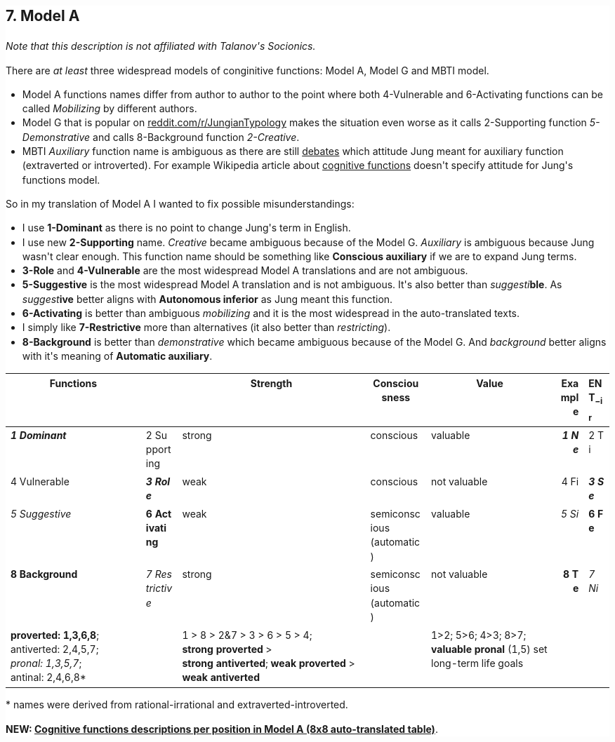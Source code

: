 
## 7. Model A

*Note that this description is not affiliated with Talanov's Socionics.*

There are *at least* three widespread models of conginitive functions: Model A, Model G and MBTI model.

* Model A functions names differ from author to author to the point where both 4-Vulnerable and 6-Activating functions can be called *Mobilizing* by different authors.
* Model G that is popular on [reddit.com/r/JungianTypology](https://www.reddit.com/r/JungianTypology) makes the situation even worse as it calls 2-Supporting function *5-Demonstrative* and calls 8-Background function *2-Creative*.
* MBTI *Auxiliary* function name is ambiguous as there are still [debates](https://www.reddit.com/r/JungianTypology/comments/fvuo27/model_a_translations_became_ambiguous_because_of/fmo7miq/) which attitude Jung meant for auxiliary function (extraverted or introverted). For example Wikipedia article about [cognitive functions](https://en.wikipedia.org/wiki/Jungian_cognitive_functions#Carl_Jung) doesn't specify attitude for Jung's functions model.


So in my translation of Model A I wanted to fix possible misunderstandings:

* I use **1-Dominant** as there is no point to change Jung's term in English.
* I use new **2-Supporting** name. *Creative* became ambiguous because of the Model G. *Auxiliary* is ambiguous because Jung wasn't clear enough. This function name should be something like **Conscious auxiliary** if we are to expand Jung terms.
* **3-Role** and **4-Vulnerable** are the most widespread Model A translations and are not ambiguous.
* **5-Suggestive** is the most widespread Model A translation and is not ambiguous. It's also better than _suggesti_**ble**. As _suggest_**ive** better aligns with **Autonomous inferior** as Jung meant this function.
* **6-Activating** is better than ambiguous *mobilizing* and it is the most widespread in the auto-translated texts.
* I simply like **7-Restrictive** more than alternatives (it also better than *restricting*).
* **8-Background** is better than *demonstrative* which became ambiguous because of the Model G. And *background* better aligns with it's meaning of **Automatic auxiliary**.

| Functions        |                  | Strength | Consciousness             | Value        |    Example | ENT<sub>−ir</sub> |
| ---------------- | ---------------- | -------- | ------------------------- | ------------ | ----------:|:----------------- |
| ***1 Dominant*** | 2 Supporting     | strong   | conscious                 | valuable     | ***1 Ne*** | 2 Ti              |
| 4 Vulnerable     | ***3 Role***     | weak     | conscious                 | not valuable |       4 Fi | ***3 Se***        |
| *5 Suggestive*   | **6 Activating** | weak     | semiconscious (automatic) | valuable     |     *5 Si* | **6 Fe**          |
| **8 Background** | *7 Restrictive*  | strong   | semiconscious (automatic) | not valuable |   **8 Te** | *7 Ni*            |
| **proverted: 1,3,6,8**; antiverted: 2,4,5,7; *pronal: 1,3,5,7*; antinal: 2,4,6,8\* | | 1 > 8 > 2&7 > 3 > 6 > 5 > 4; **strong proverted** > **strong antiverted**; **weak proverted** > **weak antiverted** | | 1>2; 5>6; 4>3; 8>7; **valuable pronal** (1,5) set long-term life goals | | |

\* names were derived from rational-irrational and extraverted-introverted.

**NEW: [Cognitive functions descriptions per position in Model A (8x8 auto-translated table)](https://translate.google.ru/translate?hl=ru&sl=ru&tl=en&u=https%3A%2F%2Fkiwi0fruit.tumblr.com%2Ffunctions&sandbox=1)**.
